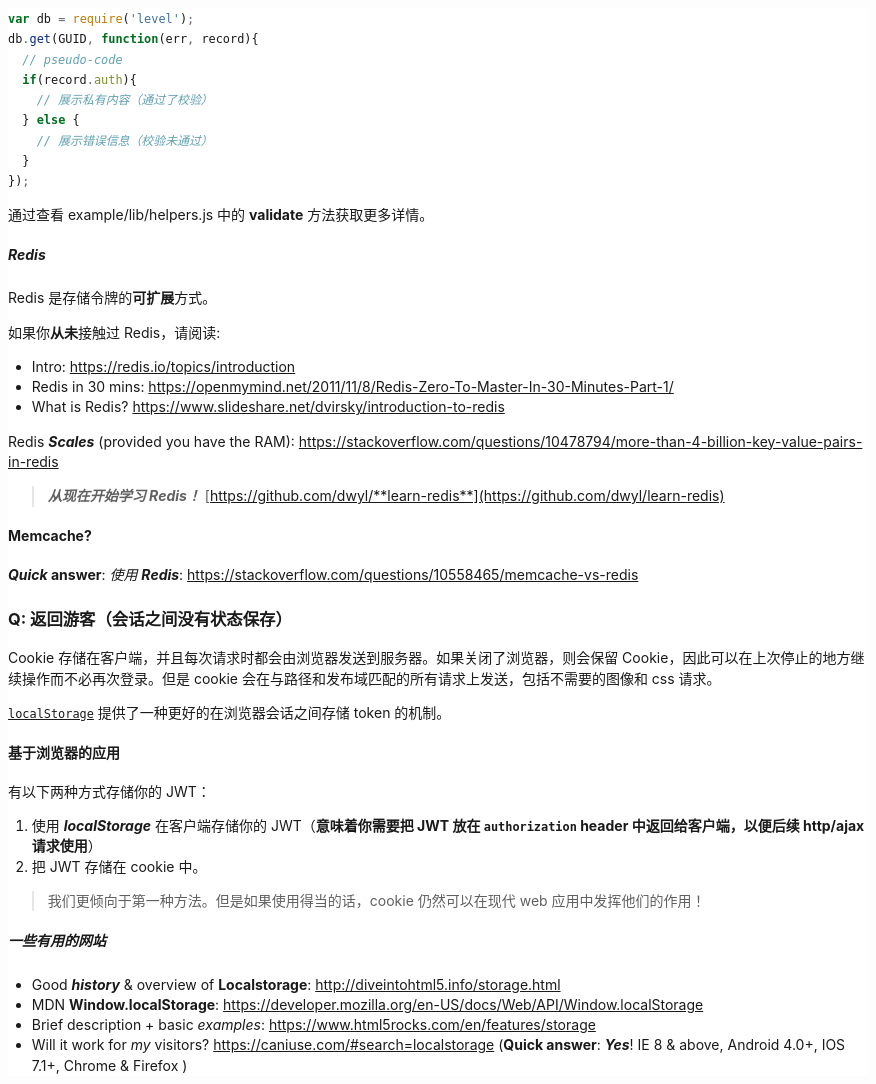 ```js
var db = require('level');
db.get(GUID, function(err, record){
  // pseudo-code
  if(record.auth){
    // 展示私有内容（通过了校验）
  } else {
    // 展示错误信息（校验未通过）
  }
});
```
通过查看 example/lib/helpers.js 中的 **validate** 方法获取更多详情。

##### Redis

Redis 是存储令牌的**可扩展**方式。

如果你**从未**接触过 Redis，请阅读:
+ Intro: https://redis.io/topics/introduction
+ Redis in 30 mins:
https://openmymind.net/2011/11/8/Redis-Zero-To-Master-In-30-Minutes-Part-1/
+ What is Redis? https://www.slideshare.net/dvirsky/introduction-to-redis

Redis ***Scales*** (provided you have the RAM):
https://stackoverflow.com/questions/10478794/more-than-4-billion-key-value-pairs-in-redis

> ***从现在开始学习 Redis！*** [https://github.com/dwyl/**learn-redis**](https://github.com/dwyl/learn-redis)

#### Memcache?

***Quick* answer**: *使用 **Redis***:
https://stackoverflow.com/questions/10558465/memcache-vs-redis


### Q: 返回游客（**会话之间没有状态保存**）

Cookie 存储在客户端，并且每次请求时都会由浏览器发送到服务器。如果关闭了浏览器，则会保留 Cookie，因此可以在上次停止的地方继续操作而不必再次登录。但是 cookie 会在与路径和发布域匹配的所有请求上发送，包括不需要的图像和 css 请求。

[`localStorage`](https://developer.mozilla.org/en-US/docs/Web/API/Window.localStorage) 提供了一种更好的在浏览器会话之间存储 token 的机制。

#### 基于浏览器的应用

有以下两种方式存储你的 JWT：

1. 使用 ***localStorage*** 在客户端存储你的 JWT（**意味着你需要把 JWT 放在 `authorization` header 中返回给客户端，以便后续 http/ajax 请求使用**）
2. 把 JWT 存储在 cookie 中。

> 我们更倾向于第一种方法。但是如果使用得当的话，cookie 仍然可以在现代 web 应用中发挥他们的作用！

##### 一些有用的网站

+ Good ***history*** & overview of **Localstorage**:
http://diveintohtml5.info/storage.html
+ MDN **Window.localStorage**:
https://developer.mozilla.org/en-US/docs/Web/API/Window.localStorage
+ Brief description + basic *examples*:
https://www.html5rocks.com/en/features/storage
+ Will it work for *my* visitors?
https://caniuse.com/#search=localstorage
(**Quick answer**: ***Yes***! IE 8 & above, Android 4.0+, IOS 7.1+, Chrome & Firefox )
